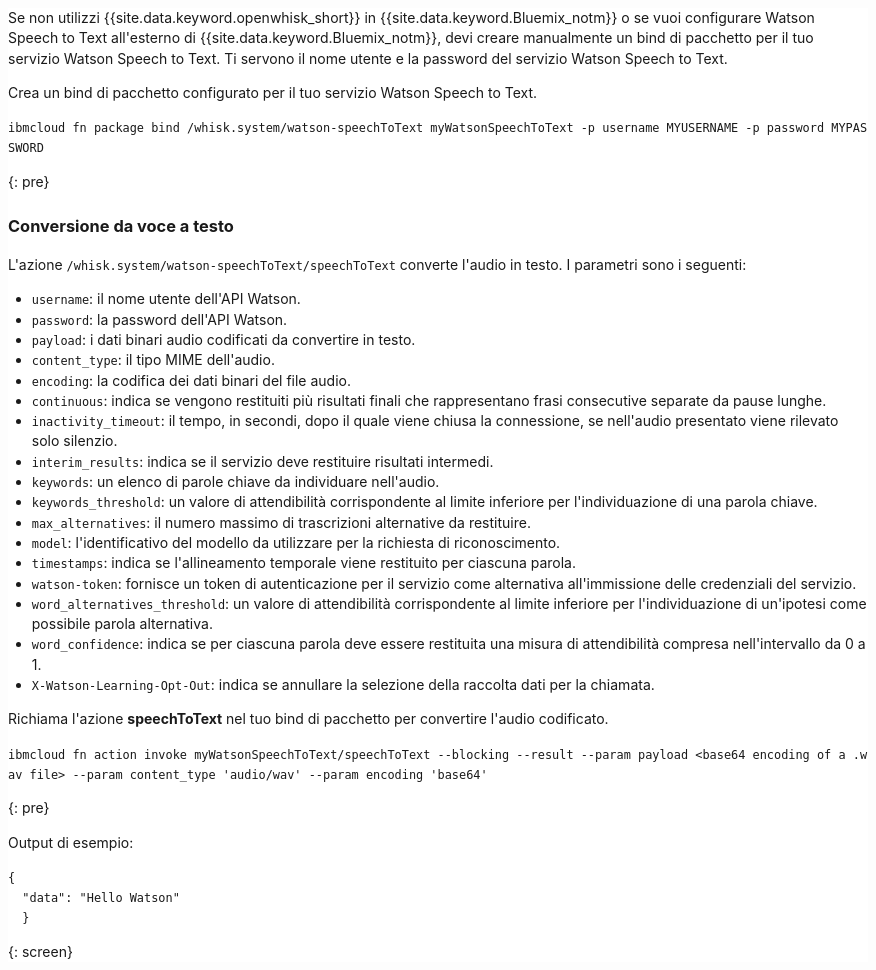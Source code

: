 Se non utilizzi {{site.data.keyword.openwhisk_short}} in {{site.data.keyword.Bluemix_notm}} o se vuoi configurare Watson Speech to Text all'esterno di {{site.data.keyword.Bluemix_notm}}, devi creare manualmente un bind di pacchetto per il tuo servizio Watson Speech to Text. Ti servono il nome utente e la password del servizio Watson Speech to Text.

Crea un bind di pacchetto configurato per il tuo servizio Watson Speech to Text.
```
ibmcloud fn package bind /whisk.system/watson-speechToText myWatsonSpeechToText -p username MYUSERNAME -p password MYPASSWORD
```
{: pre}

### Conversione da voce a testo

L'azione `/whisk.system/watson-speechToText/speechToText` converte l'audio in testo. I parametri sono i seguenti:

- `username`: il nome utente dell'API Watson.
- `password`: la password dell'API Watson.
- `payload`: i dati binari audio codificati da convertire in testo.
- `content_type`: il tipo MIME dell'audio.
- `encoding`: la codifica dei dati binari del file audio.
- `continuous`: indica se vengono restituiti più risultati finali che rappresentano frasi consecutive separate da pause lunghe.
- `inactivity_timeout`: il tempo, in secondi, dopo il quale viene chiusa la connessione, se nell'audio presentato viene rilevato solo silenzio.
- `interim_results`: indica se il servizio deve restituire risultati intermedi.
- `keywords`: un elenco di parole chiave da individuare nell'audio.
- `keywords_threshold`: un valore di attendibilità corrispondente al limite inferiore per l'individuazione di una parola chiave.
- `max_alternatives`: il numero massimo di trascrizioni alternative da restituire.
- `model`: l'identificativo del modello da utilizzare per la richiesta di riconoscimento.
- `timestamps`: indica se l'allineamento temporale viene restituito per ciascuna parola.
- `watson-token`: fornisce un token di autenticazione per il servizio come alternativa all'immissione delle credenziali del servizio.
- `word_alternatives_threshold`: un valore di attendibilità corrispondente al limite inferiore per l'individuazione di un'ipotesi come possibile parola alternativa.
- `word_confidence`: indica se per ciascuna parola deve essere restituita una misura di attendibilità compresa nell'intervallo da 0 a 1.
- `X-Watson-Learning-Opt-Out`: indica se annullare la selezione della raccolta dati per la chiamata.

Richiama l'azione **speechToText** nel tuo bind di pacchetto per convertire l'audio codificato.
```
ibmcloud fn action invoke myWatsonSpeechToText/speechToText --blocking --result --param payload <base64 encoding of a .wav file> --param content_type 'audio/wav' --param encoding 'base64'
```
{: pre}

Output di esempio:
```
{
  "data": "Hello Watson"
  }
```
{: screen}

